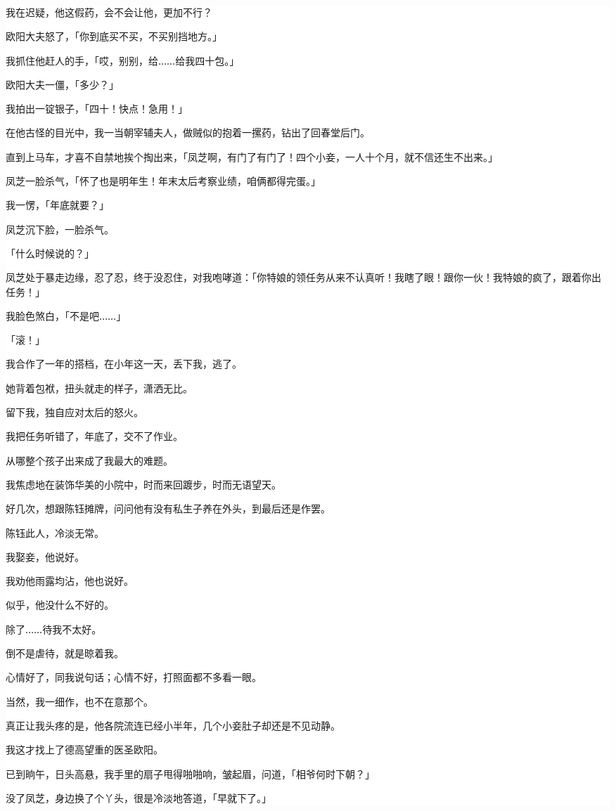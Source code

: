 我在迟疑，他这假药，会不会让他，更加不行？

欧阳大夫怒了，「你到底买不买，不买别挡地方。」

我抓住他赶人的手，「哎，别别，给……给我四十包。」

欧阳大夫一僵，「多少？」

我拍出一锭银子，「四十！快点！急用！」

在他古怪的目光中，我一当朝宰辅夫人，做贼似的抱着一摞药，钻出了回春堂后门。

直到上马车，才喜不自禁地挨个掏出来，「凤芝啊，有门了有门了！四个小妾，一人十个月，就不信还生不出来。」

凤芝一脸杀气，「怀了也是明年生！年末太后考察业绩，咱俩都得完蛋。」

我一愣，「年底就要？」

凤芝沉下脸，一脸杀气。

「什么时候说的？」

凤芝处于暴走边缘，忍了忍，终于没忍住，对我咆哮道：「你特娘的领任务从来不认真听！我瞎了眼！跟你一伙！我特娘的疯了，跟着你出任务！」

我脸色煞白，「不是吧……」

「滚！」

我合作了一年的搭档，在小年这一天，丢下我，逃了。

她背着包袱，扭头就走的样子，潇洒无比。

留下我，独自应对太后的怒火。

我把任务听错了，年底了，交不了作业。

从哪整个孩子出来成了我最大的难题。

我焦虑地在装饰华美的小院中，时而来回踱步，时而无语望天。

好几次，想跟陈钰摊牌，问问他有没有私生子养在外头，到最后还是作罢。

陈钰此人，冷淡无常。

我娶妾，他说好。

我劝他雨露均沾，他也说好。

似乎，他没什么不好的。

除了……待我不太好。

倒不是虐待，就是晾着我。

心情好了，同我说句话；心情不好，打照面都不多看一眼。

当然，我一细作，也不在意那个。

真正让我头疼的是，他各院流连已经小半年，几个小妾肚子却还是不见动静。

我这才找上了德高望重的医圣欧阳。

已到晌午，日头高悬，我手里的扇子甩得啪啪响，皱起眉，问道，「相爷何时下朝？」

没了凤芝，身边换了个丫头，很是冷淡地答道，「早就下了。」
